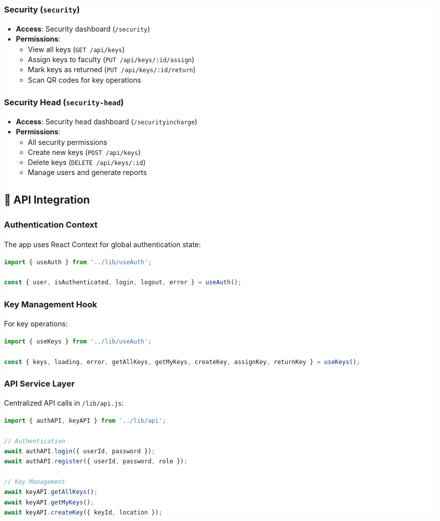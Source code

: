 ### Security (`security`)
- **Access**: Security dashboard (`/security`)
- **Permissions**:
  - View all keys (`GET /api/keys`)
  - Assign keys to faculty (`PUT /api/keys/:id/assign`)
  - Mark keys as returned (`PUT /api/keys/:id/return`)
  - Scan QR codes for key operations

### Security Head (`security-head`)
- **Access**: Security head dashboard (`/securityincharge`)
- **Permissions**:
  - All security permissions
  - Create new keys (`POST /api/keys`)
  - Delete keys (`DELETE /api/keys/:id`)
  - Manage users and generate reports

## 🔧 API Integration

### Authentication Context
The app uses React Context for global authentication state:

```javascript
import { useAuth } from '../lib/useAuth';

const { user, isAuthenticated, login, logout, error } = useAuth();
```

### Key Management Hook
For key operations:

```javascript
import { useKeys } from '../lib/useAuth';

const { keys, loading, error, getAllKeys, getMyKeys, createKey, assignKey, returnKey } = useKeys();
```

### API Service Layer
Centralized API calls in `/lib/api.js`:

```javascript
import { authAPI, keyAPI } from '../lib/api';

// Authentication
await authAPI.login({ userId, password });
await authAPI.register({ userId, password, role });

// Key Management
await keyAPI.getAllKeys();
await keyAPI.getMyKeys();
await keyAPI.createKey({ keyId, location });
```
